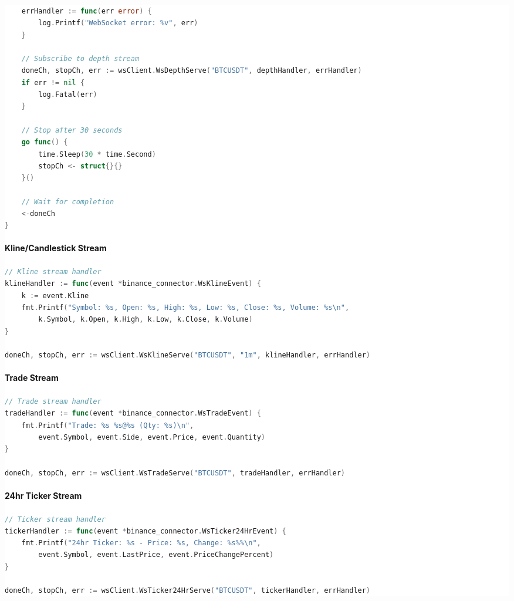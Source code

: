 ```go
    errHandler := func(err error) {
        log.Printf("WebSocket error: %v", err)
    }

    // Subscribe to depth stream
    doneCh, stopCh, err := wsClient.WsDepthServe("BTCUSDT", depthHandler, errHandler)
    if err != nil {
        log.Fatal(err)
    }

    // Stop after 30 seconds
    go func() {
        time.Sleep(30 * time.Second)
        stopCh <- struct{}{}
    }()

    // Wait for completion
    <-doneCh
}
```

#### Kline/Candlestick Stream
```go
// Kline stream handler
klineHandler := func(event *binance_connector.WsKlineEvent) {
    k := event.Kline
    fmt.Printf("Symbol: %s, Open: %s, High: %s, Low: %s, Close: %s, Volume: %s\n",
        k.Symbol, k.Open, k.High, k.Low, k.Close, k.Volume)
}

doneCh, stopCh, err := wsClient.WsKlineServe("BTCUSDT", "1m", klineHandler, errHandler)
```

#### Trade Stream
```go
// Trade stream handler
tradeHandler := func(event *binance_connector.WsTradeEvent) {
    fmt.Printf("Trade: %s %s@%s (Qty: %s)\n", 
        event.Symbol, event.Side, event.Price, event.Quantity)
}

doneCh, stopCh, err := wsClient.WsTradeServe("BTCUSDT", tradeHandler, errHandler)
```

#### 24hr Ticker Stream
```go
// Ticker stream handler
tickerHandler := func(event *binance_connector.WsTicker24HrEvent) {
    fmt.Printf("24hr Ticker: %s - Price: %s, Change: %s%%\n",
        event.Symbol, event.LastPrice, event.PriceChangePercent)
}

doneCh, stopCh, err := wsClient.WsTicker24HrServe("BTCUSDT", tickerHandler, errHandler)
```
